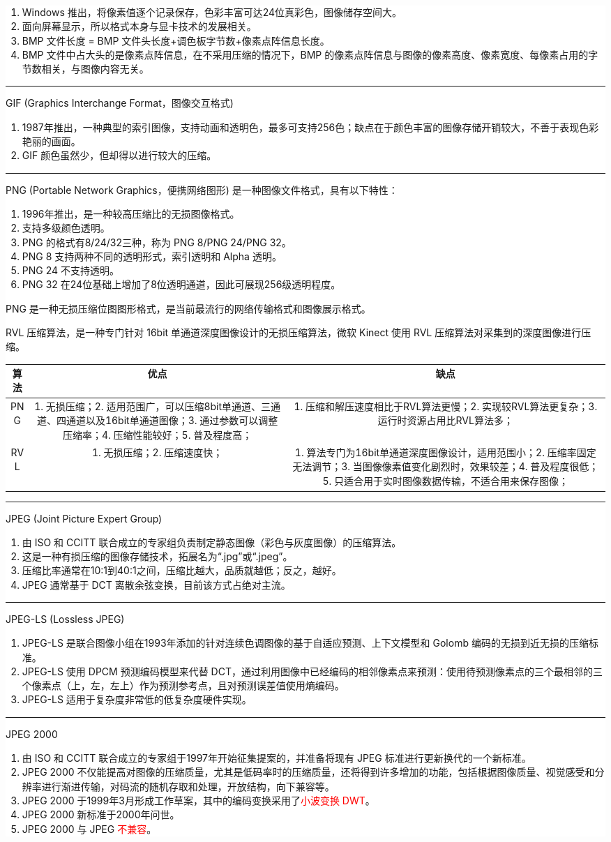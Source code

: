 1. Windows 推出，将像素值逐个记录保存，色彩丰富可达24位真彩色，图像储存空间大。
2. 面向屏幕显示，所以格式本身与显卡技术的发展相关。
3. BMP 文件长度 = BMP 文件头长度+调色板字节数+像素点阵信息长度。
4. BMP 文件中占大头的是像素点阵信息，在不采用压缩的情况下，BMP 的像素点阵信息与图像的像素高度、像素宽度、每像素占用的字节数相关，与图像内容无关。

---

GIF (Graphics Interchange Format，图像交互格式)

1. 1987年推出，一种典型的索引图像，支持动画和透明色，最多可支持256色；缺点在于颜色丰富的图像存储开销较大，不善于表现色彩艳丽的画面。
2. GIF 颜色虽然少，但却得以进行较大的压缩。

---

PNG (Portable Network Graphics，便携网络图形) 是一种图像文件格式，具有以下特性：

1. 1996年推出，是一种较高压缩比的无损图像格式。
2. 支持多级颜色透明。
3. PNG 的格式有8/24/32三种，称为 PNG 8/PNG 24/PNG 32。
4. PNG 8 支持两种不同的透明形式，索引透明和 Alpha 透明。
5. PNG 24 不支持透明。
6. PNG 32 在24位基础上增加了8位透明通道，因此可展现256级透明程度。

PNG 是一种无损压缩位图图形格式，是当前最流行的网络传输格式和图像展示格式。

RVL 压缩算法，是一种专门针对 16bit 单通道深度图像设计的无损压缩算法，微软 Kinect 使用 RVL 压缩算法对采集到的深度图像进行压缩。

| 算法 |                             优点                             |                             缺点                             |
| :--: | :----------------------------------------------------------: | :----------------------------------------------------------: |
| PNG  | 1. 无损压缩；2. 适用范围广，可以压缩8bit单通道、三通道、四通道以及16bit单通道图像；3. 通过参数可以调整压缩率；4. 压缩性能较好；5. 普及程度高； | 1. 压缩和解压速度相比于RVL算法更慢；2. 实现较RVL算法更复杂；3. 运行时资源占用比RVL算法多； |
| RVL  |                 1. 无损压缩；2. 压缩速度快；                 | 1. 算法专门为16bit单通道深度图像设计，适用范围小；2. 压缩率固定无法调节；3. 当图像像素值变化剧烈时，效果较差；4. 普及程度很低；5. 只适合用于实时图像数据传输，不适合用来保存图像； |

---

JPEG (Joint Picture Expert Group)

1. 由 ISO 和 CCITT 联合成立的专家组负责制定静态图像（彩色与灰度图像）的压缩算法。
2. 这是一种有损压缩的图像存储技术，拓展名为“.jpg”或“.jpeg”。
3. 压缩比率通常在10:1到40:1之间，压缩比越大，品质就越低；反之，越好。
4. JPEG 通常基于 DCT 离散余弦变换，目前该方式占绝对主流。

---

JPEG-LS (Lossless JPEG)

1. JPEG-LS 是联合图像小组在1993年添加的针对连续色调图像的基于自适应预测、上下文模型和 Golomb 编码的无损到近无损的压缩标准。
2. JPEG-LS 使用 DPCM 预测编码模型来代替 DCT，通过利用图像中已经编码的相邻像素点来预测：使用待预测像素点的三个最相邻的三个像素点（上，左，左上）作为预测参考点，且对预测误差值使用熵编码。
3. JPEG-LS 适用于复杂度非常低的低复杂度硬件实现。

---

JPEG 2000

1. 由 ISO 和 CCITT 联合成立的专家组于1997年开始征集提案的，并准备将现有 JPEG 标准进行更新换代的一个新标准。
2. JPEG 2000 不仅能提高对图像的压缩质量，尤其是低码率时的压缩质量，还将得到许多增加的功能，包括根据图像质量、视觉感受和分辨率进行渐进传输，对码流的随机存取和处理，开放结构，向下兼容等。
3. JPEG 2000 于1999年3月形成工作草案，其中的编码变换采用了<span style="color:red">小波变换 DWT</span>。
4. JPEG 2000 新标准于2000年问世。
5. JPEG 2000 与 JPEG <span style="color:red">不兼容</span>。
